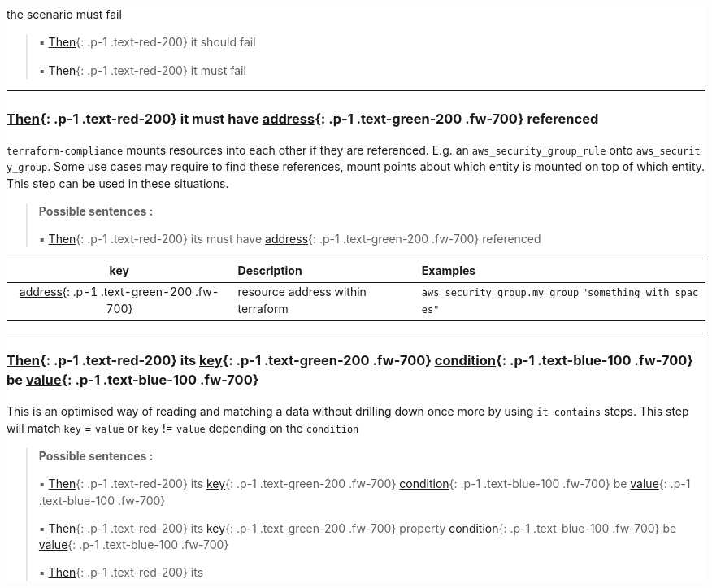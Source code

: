 the scenario must fail
>
> ▪
[Then](#){: .p-1 .text-red-200} 
it should fail
>
> ▪
[Then](#){: .p-1 .text-red-200} 
it must fail
>

------------------------
### [Then](#){: .p-1 .text-red-200} it must have [address](#){: .p-1 .text-green-200 .fw-700} referenced
`terraform-compliance` mounts resources into each other if they are referenced. E.g. an `aws_security_group_rule` onto
`aws_security_group`. Some use cases may require to find these references, mount points about which entity is mounted 
on top of which entity. This step can be used in these situations.

> __Possible sentences :__
>
> ▪
[Then](#){: .p-1 .text-red-200} 
its must have
[address](#){: .p-1 .text-green-200 .fw-700} 
referenced
>

| key | Description | Examples |
|:---:|:----------|:-|
| [address](#){: .p-1 .text-green-200 .fw-700} | resource address within terraform | `aws_security_group.my_group`  `"something with spaces"` |

------------------------
### [Then](#){: .p-1 .text-red-200} its [key](#){: .p-1 .text-green-200 .fw-700} [condition](#){: .p-1 .text-blue-100 .fw-700} be [value](#){: .p-1 .text-blue-100 .fw-700} 
This is an optimised way of reading and matching a data without drilling down once more by using `it contains` steps.
This step will match `key` = `value` or `key` != `value` depending on the `condition`

> __Possible sentences :__
>
> ▪
[Then](#){: .p-1 .text-red-200} 
its
[key](#){: .p-1 .text-green-200 .fw-700}
[condition](#){: .p-1 .text-blue-100 .fw-700}
be
[value](#){: .p-1 .text-blue-100 .fw-700} 
>
> ▪
[Then](#){: .p-1 .text-red-200} 
its
[key](#){: .p-1 .text-green-200 .fw-700}
property
[condition](#){: .p-1 .text-blue-100 .fw-700}
be
[value](#){: .p-1 .text-blue-100 .fw-700} 
>
> ▪
[Then](#){: .p-1 .text-red-200} 
its